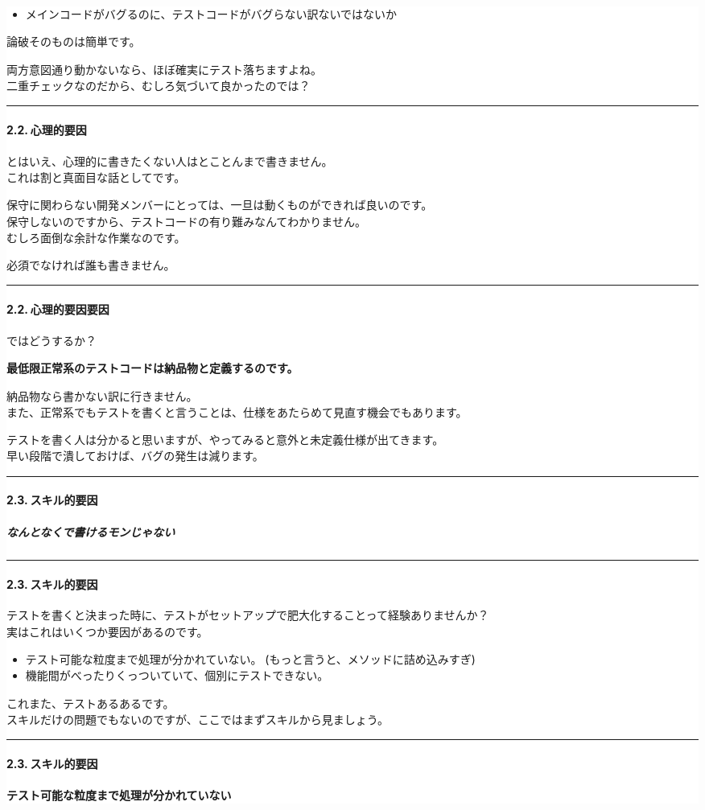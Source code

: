 * メインコードがバグるのに、テストコードがバグらない訳ないではないか

論破そのものは簡単です。

両方意図通り動かないなら、ほぼ確実にテスト落ちますよね。  
二重チェックなのだから、むしろ気づいて良かったのでは？

---

#### 2.2. 心理的要因

とはいえ、心理的に書きたくない人はとことんまで書きません。  
これは割と真面目な話としてです。

保守に関わらない開発メンバーにとっては、一旦は動くものができれば良いのです。  
保守しないのですから、テストコードの有り難みなんてわかりません。  
むしろ面倒な余計な作業なのです。

必須でなければ誰も書きません。

---

#### 2.2. 心理的要因要因

ではどうするか？

**最低限正常系のテストコードは納品物と定義するのです。**

納品物なら書かない訳に行きません。  
また、正常系でもテストを書くと言うことは、仕様をあたらめて見直す機会でもあります。

テストを書く人は分かると思いますが、やってみると意外と未定義仕様が出てきます。  
早い段階で潰しておけば、バグの発生は減ります。

---

#### 2.3. スキル的要因
##### なんとなくで書けるモンじゃない

---

#### 2.3. スキル的要因

テストを書くと決まった時に、テストがセットアップで肥大化することって経験ありませんか？  
実はこれはいくつか要因があるのです。

* テスト可能な粒度まで処理が分かれていない。
  (もっと言うと、メソッドに詰め込みすぎ)
* 機能間がべったりくっついていて、個別にテストできない。

これまた、テストあるあるです。  
スキルだけの問題でもないのですが、ここではまずスキルから見ましょう。

---

#### 2.3. スキル的要因

**テスト可能な粒度まで処理が分かれていない**
